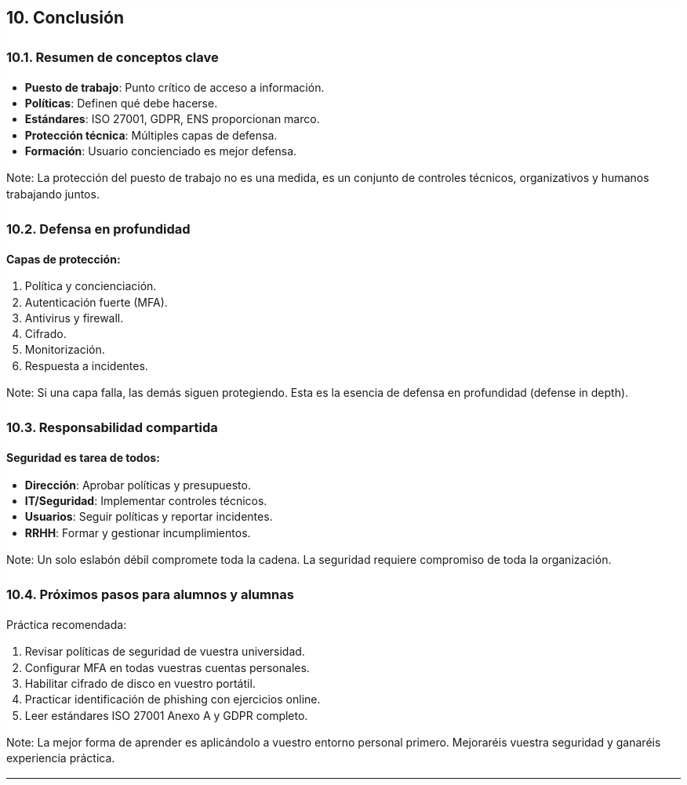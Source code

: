 ## 10. Conclusión


### 10.1. Resumen de conceptos clave

* **Puesto de trabajo**: Punto crítico de acceso a información.
* **Políticas**: Definen qué debe hacerse.
* **Estándares**: ISO 27001, GDPR, ENS proporcionan marco.
* **Protección técnica**: Múltiples capas de defensa.
* **Formación**: Usuario concienciado es mejor defensa.

Note: La protección del puesto de trabajo no es una medida, es un conjunto de controles técnicos, organizativos y humanos trabajando juntos.


### 10.2. Defensa en profundidad

**Capas de protección:**

1. Política y concienciación.
2. Autenticación fuerte (MFA).
3. Antivirus y firewall.
4. Cifrado.
5. Monitorización.
6. Respuesta a incidentes.

Note: Si una capa falla, las demás siguen protegiendo. Esta es la esencia de defensa en profundidad (defense in depth).


### 10.3. Responsabilidad compartida

**Seguridad es tarea de todos:**

* **Dirección**: Aprobar políticas y presupuesto.
* **IT/Seguridad**: Implementar controles técnicos.
* **Usuarios**: Seguir políticas y reportar incidentes.
* **RRHH**: Formar y gestionar incumplimientos.

Note: Un solo eslabón débil compromete toda la cadena. La seguridad requiere compromiso de toda la organización.


### 10.4. Próximos pasos para alumnos y alumnas

Práctica recomendada:

1. Revisar políticas de seguridad de vuestra universidad.
2. Configurar MFA en todas vuestras cuentas personales.
3. Habilitar cifrado de disco en vuestro portátil.
4. Practicar identificación de phishing con ejercicios online.
5. Leer estándares ISO 27001 Anexo A y GDPR completo.

Note: La mejor forma de aprender es aplicándolo a vuestro entorno personal primero. Mejoraréis vuestra seguridad y ganaréis experiencia práctica.

---